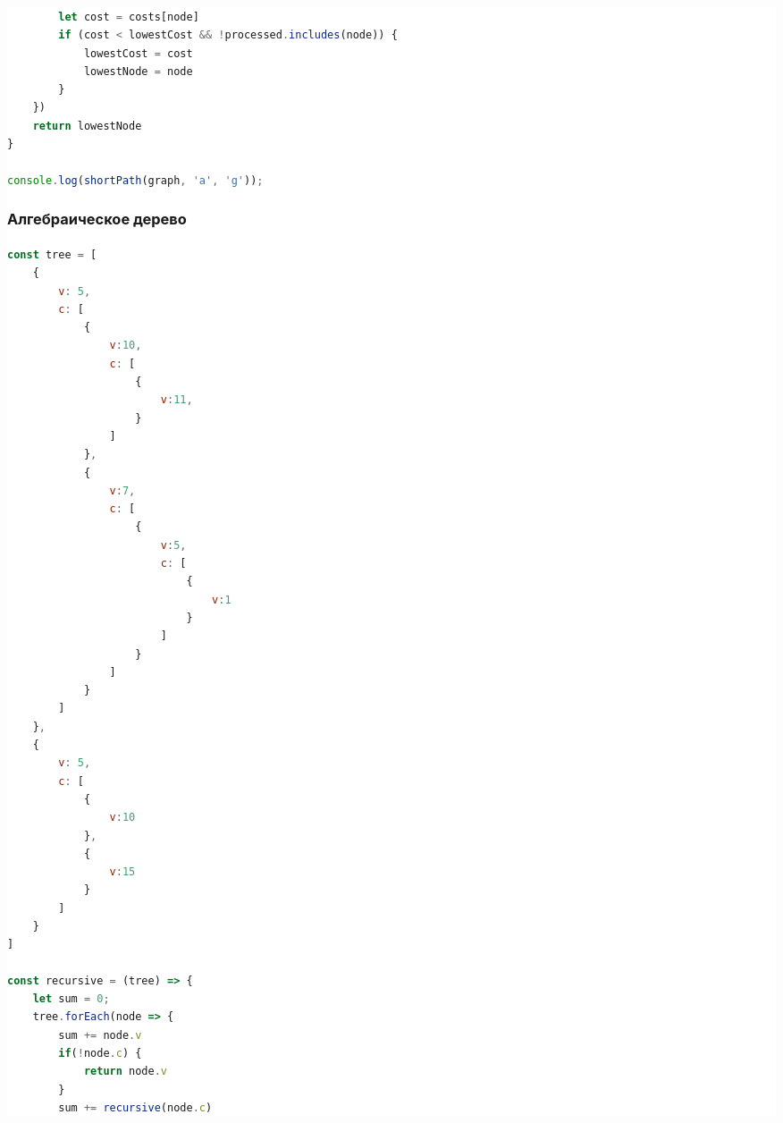 ```js
        let cost = costs[node]
        if (cost < lowestCost && !processed.includes(node)) {
            lowestCost = cost
            lowestNode = node
        }
    })
    return lowestNode
}

console.log(shortPath(graph, 'a', 'g'));
```

### **Алгебраическое дерево**

```js
const tree = [
    {
        v: 5,
        c: [
            {
                v:10,
                c: [
                    {
                        v:11,
                    }
                ]
            },
            {
                v:7,
                c: [
                    {
                        v:5,
                        c: [
                            {
                                v:1
                            }
                        ]
                    }
                ]
            }
        ]
    },
    {
        v: 5,
        c: [
            {
                v:10
            },
            {
                v:15
            }
        ]
    }
]

const recursive = (tree) => {
    let sum = 0;
    tree.forEach(node => {
        sum += node.v
        if(!node.c) {
            return node.v
        }
        sum += recursive(node.c)
```